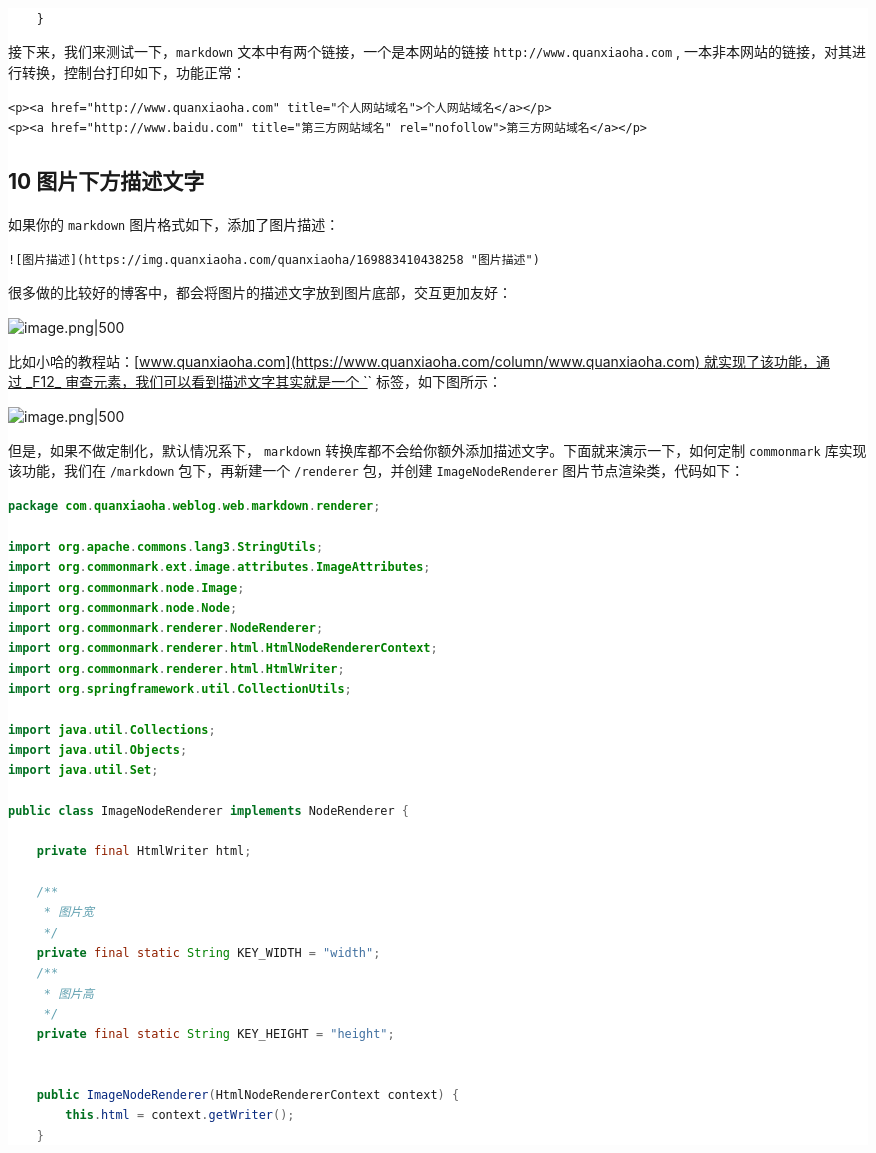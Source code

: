 ```
    }
```

接下来，我们来测试一下，`markdown` 文本中有两个链接，一个是本网站的链接 `http://www.quanxiaoha.com` , 一本非本网站的链接，对其进行转换，控制台打印如下，功能正常：

```
<p><a href="http://www.quanxiaoha.com" title="个人网站域名">个人网站域名</a></p>
<p><a href="http://www.baidu.com" title="第三方网站域名" rel="nofollow">第三方网站域名</a></p>
```

## 10 图片下方描述文字

如果你的 `markdown` 图片格式如下，添加了图片描述：

```
![图片描述](https://img.quanxiaoha.com/quanxiaoha/169883410438258 "图片描述")
```

很多做的比较好的博客中，都会将图片的描述文字放到图片底部，交互更加友好：

![image.png|500](https://my-obsidian-image.oss-cn-guangzhou.aliyuncs.com/2024/05/7a0158b398d44de5f8705e74bc07cb09.png)


比如小哈的教程站：[www.quanxiaoha.com](https://www.quanxiaoha.com/column/www.quanxiaoha.com) 就实现了该功能，通过 _F12_ 审查元素，我们可以看到描述文字其实就是一个 `<span>` 标签，如下图所示：

![image.png|500](https://my-obsidian-image.oss-cn-guangzhou.aliyuncs.com/2024/05/53a966f7c182ea08d708f80bc108267b.png)


但是，如果不做定制化，默认情况系下， `markdown` 转换库都不会给你额外添加描述文字。下面就来演示一下，如何定制 `commonmark` 库实现该功能，我们在 `/markdown` 包下，再新建一个 `/renderer` 包，并创建 `ImageNodeRenderer` 图片节点渲染类，代码如下：

```java
package com.quanxiaoha.weblog.web.markdown.renderer;

import org.apache.commons.lang3.StringUtils;
import org.commonmark.ext.image.attributes.ImageAttributes;
import org.commonmark.node.Image;
import org.commonmark.node.Node;
import org.commonmark.renderer.NodeRenderer;
import org.commonmark.renderer.html.HtmlNodeRendererContext;
import org.commonmark.renderer.html.HtmlWriter;
import org.springframework.util.CollectionUtils;

import java.util.Collections;
import java.util.Objects;
import java.util.Set;

public class ImageNodeRenderer implements NodeRenderer {

    private final HtmlWriter html;

    /**
     * 图片宽
     */
    private final static String KEY_WIDTH = "width";
    /**
     * 图片高
     */
    private final static String KEY_HEIGHT = "height";


    public ImageNodeRenderer(HtmlNodeRendererContext context) {
        this.html = context.getWriter();
    }

```